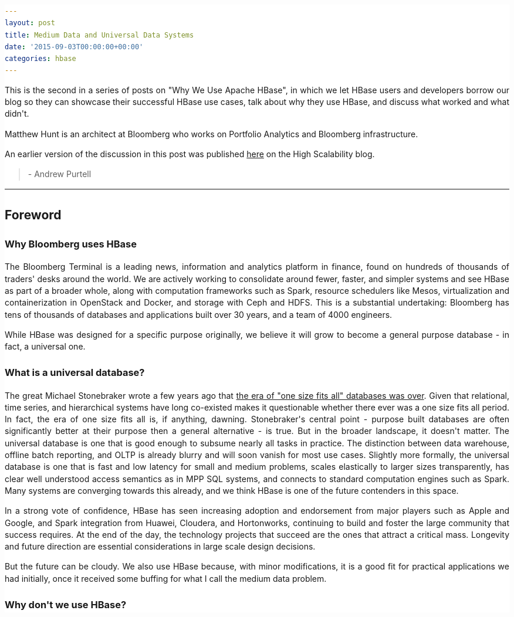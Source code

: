 ```yaml
---
layout: post
title: Medium Data and Universal Data Systems
date: '2015-09-03T00:00:00+00:00'
categories: hbase
---
```

<p style="text-align: justify;">This is the second in a series of posts on "Why We Use Apache HBase", in which we let HBase users and developers borrow our blog so they can showcase their successful HBase use cases, talk about why they use HBase, and discuss what worked and what didn't.</p> 
  <p style="text-align: justify;">Matthew Hunt is an architect at Bloomberg who works on Portfolio Analytics and Bloomberg infrastructure.</p> 
  <p style="text-align: justify;">An earlier version of the discussion in this post was published <a href="http://highscalability.com/blog/2014/12/17/the-big-problem-is-medium-data.html">here</a> on the High Scalability blog.</p> 
  <p> </p> 
  <blockquote> 
    <p>- Andrew Purtell</p> 
  </blockquote> <hr> 
  <p> </p> 
  <h2>Foreword</h2> 
  <h3>Why Bloomberg uses HBase</h3> 
  <p style="text-align: justify;">The Bloomberg Terminal is a leading news, information and analytics platform in finance, found on hundreds of thousands of traders' desks around the world.  We are actively working to consolidate around fewer, faster, and simpler systems and see HBase as part of a broader whole, along with computation frameworks such as Spark, resource schedulers like Mesos, virtualization and containerization in OpenStack and Docker, and storage with Ceph and HDFS.  This is a substantial undertaking: Bloomberg has tens of thousands of databases and applications built over 30 years, and a team of 4000 engineers.</p> 
  <p style="text-align: justify;">While HBase was designed for a specific purpose originally, we believe it will grow to become a general purpose database - in fact, a universal one.</p> 
  <h3>What is a universal database?</h3> 
  <p style="text-align: justify;">The great Michael Stonebraker wrote a few years ago that <a href="http://cs.brown.edu/~ugur/fits_all.pdf">the era of "one size fits all" databases was over</a>.  Given that relational, time series, and hierarchical systems have long co-existed makes it questionable whether there ever was a one size fits all period.  In fact, the era of one size fits all is, if anything, dawning.  Stonebraker's central point - purpose built databases are often significantly better at their purpose then a general alternative - is true.  But in the broader landscape, it doesn't matter.  The universal database is one that is good enough to subsume nearly all tasks in practice.  The distinction between data warehouse, offline batch reporting, and OLTP is already blurry and will soon vanish for most use cases.  Slightly more formally, the universal database is one that is fast and low latency for small and medium problems, scales elastically to larger sizes transparently, has clear well understood access semantics as in MPP SQL systems, and connects to standard computation engines such as Spark.  Many systems are converging towards this already, and we think HBase is one of the future contenders in this space.</p> 
  <p style="text-align: justify;">In a strong vote of confidence, HBase has seen increasing adoption and endorsement from major players such as Apple and Google, and Spark integration from Huawei, Cloudera, and Hortonworks,  continuing to build and foster the large community that success requires.    At the end of the day, the technology projects that succeed are the ones that attract a critical mass. Longevity and future direction are essential considerations in large scale design decisions. </p> 
  <p style="text-align: justify;">But the future can be cloudy.  We also use HBase because, with minor modifications, it is a good fit for practical applications we had initially, once it received some buffing for what I call the medium data problem.  </p> 
  <h3>Why don't we use HBase?</h3> 